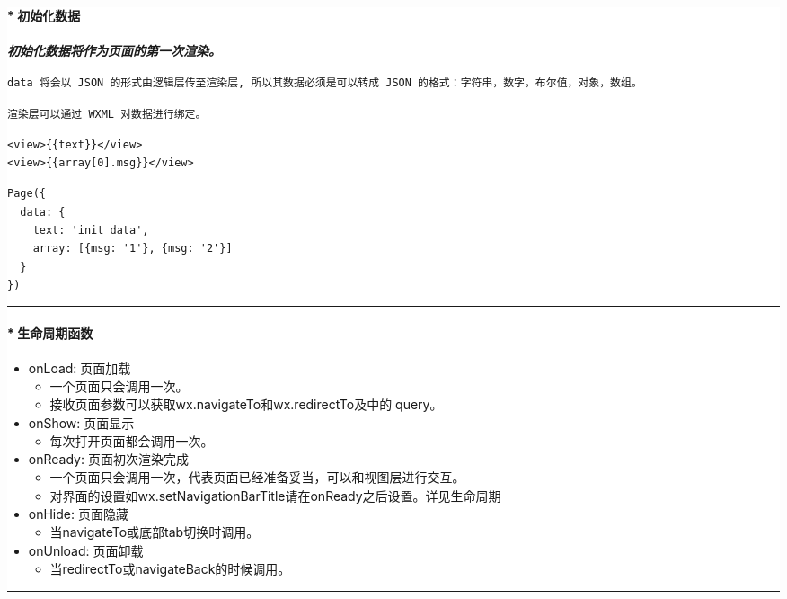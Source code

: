 >

#### * 初始化数据

>

***初始化数据将作为页面的第一次渲染。***

>

    data 将会以 JSON 的形式由逻辑层传至渲染层, 所以其数据必须是可以转成 JSON 的格式：字符串，数字，布尔值，对象，数组。
    
>

    渲染层可以通过 WXML 对数据进行绑定。

>

    <view>{{text}}</view>
    <view>{{array[0].msg}}</view>
    
>

    Page({
      data: {
        text: 'init data',
        array: [{msg: '1'}, {msg: '2'}]
      }
    })
    
>

---

>

#### * 生命周期函数

>

* onLoad: 页面加载
    * 一个页面只会调用一次。
    * 接收页面参数可以获取wx.navigateTo和wx.redirectTo及<navigator/>中的 query。
*  onShow: 页面显示
    * 每次打开页面都会调用一次。
*  onReady: 页面初次渲染完成
    * 一个页面只会调用一次，代表页面已经准备妥当，可以和视图层进行交互。
    * 对界面的设置如wx.setNavigationBarTitle请在onReady之后设置。详见生命周期
* onHide: 页面隐藏
    * 当navigateTo或底部tab切换时调用。
*  onUnload: 页面卸载
    * 当redirectTo或navigateBack的时候调用。

>

---

>

